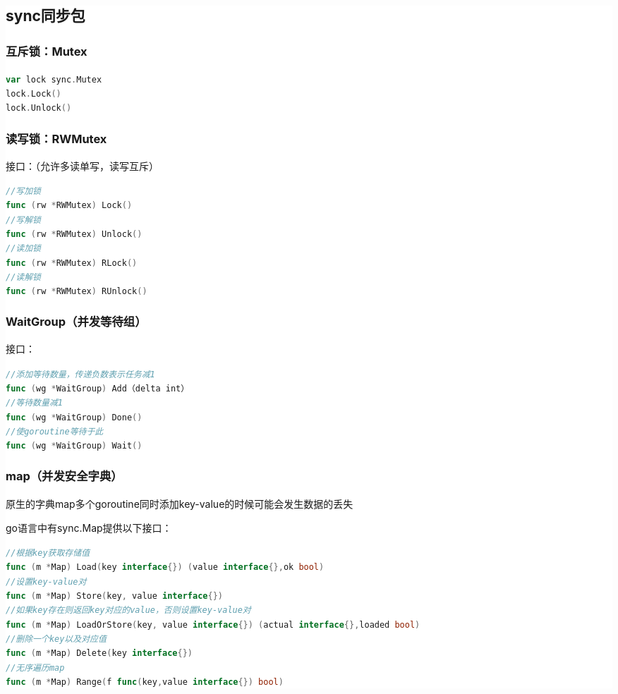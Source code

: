 ## sync同步包

### 互斥锁：Mutex

```Go
var lock sync.Mutex
lock.Lock()
lock.Unlock()
```

### 读写锁：RWMutex

接口：（允许多读单写，读写互斥）

```Go
//写加锁
func (rw *RWMutex) Lock()
//写解锁
func (rw *RWMutex) Unlock()
//读加锁
func (rw *RWMutex) RLock()
//读解锁
func (rw *RWMutex) RUnlock()
```

### WaitGroup（并发等待组）

接口：

```Go
//添加等待数量，传递负数表示任务减1
func (wg *WaitGroup) Add（delta int）
//等待数量减1
func (wg *WaitGroup) Done()
//使goroutine等待于此
func (wg *WaitGroup) Wait()
```

### map（并发安全字典）

原生的字典map多个goroutine同时添加key-value的时候可能会发生数据的丢失

go语言中有sync.Map提供以下接口：

```Go
//根据key获取存储值
func (m *Map) Load(key interface{}) (value interface{},ok bool)
//设置key-value对
func (m *Map) Store(key, value interface{})
//如果key存在则返回key对应的value，否则设置key-value对
func (m *Map) LoadOrStore(key, value interface{}) (actual interface{},loaded bool)
//删除一个key以及对应值
func (m *Map) Delete(key interface{})
//无序遍历map
func (m *Map) Range(f func(key,value interface{}) bool)
```
